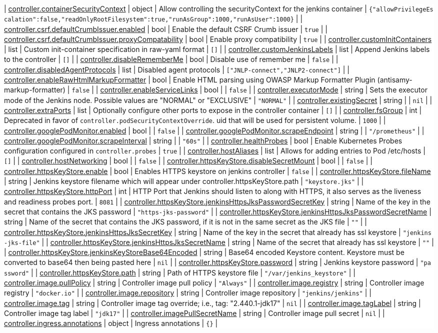 | [controller.containerSecurityContext](values.yaml#L211) | object | Allow controlling the securityContext for the jenkins container | `{"allowPrivilegeEscalation":false,"readOnlyRootFilesystem":true,"runAsGroup":1000,"runAsUser":1000}` |
| [controller.csrf.defaultCrumbIssuer.enabled](values.yaml#L345) | bool | Enable the default CSRF Crumb issuer | `true` |
| [controller.csrf.defaultCrumbIssuer.proxyCompatability](values.yaml#L347) | bool | Enable proxy compatibility | `true` |
| [controller.customInitContainers](values.yaml#L547) | list | Custom init-container specification in raw-yaml format | `[]` |
| [controller.customJenkinsLabels](values.yaml#L68) | list | Append Jenkins labels to the controller | `[]` |
| [controller.disableRememberMe](values.yaml#L59) | bool | Disable use of remember me | `false` |
| [controller.disabledAgentProtocols](values.yaml#L339) | list | Disabled agent protocols | `["JNLP-connect","JNLP2-connect"]` |
| [controller.enableRawHtmlMarkupFormatter](values.yaml#L435) | bool | Enable HTML parsing using OWASP Markup Formatter Plugin (antisamy-markup-formatter) | `false` |
| [controller.enableServiceLinks](values.yaml#L130) | bool |  | `false` |
| [controller.executorMode](values.yaml#L65) | string | Sets the executor mode of the Jenkins node. Possible values are "NORMAL" or "EXCLUSIVE" | `"NORMAL"` |
| [controller.existingSecret](values.yaml#L462) | string |  | `nil` |
| [controller.extraPorts](values.yaml#L394) | list | Optionally configure other ports to expose in the controller container | `[]` |
| [controller.fsGroup](values.yaml#L192) | int | Deprecated in favor of `controller.podSecurityContextOverride`. uid that will be used for persistent volume. | `1000` |
| [controller.googlePodMonitor.enabled](values.yaml#L832) | bool |  | `false` |
| [controller.googlePodMonitor.scrapeEndpoint](values.yaml#L837) | string |  | `"/prometheus"` |
| [controller.googlePodMonitor.scrapeInterval](values.yaml#L835) | string |  | `"60s"` |
| [controller.healthProbes](values.yaml#L254) | bool | Enable Kubernetes Probes configuration configured in `controller.probes` | `true` |
| [controller.hostAliases](values.yaml#L785) | list | Allows for adding entries to Pod /etc/hosts | `[]` |
| [controller.hostNetworking](values.yaml#L70) | bool |  | `false` |
| [controller.httpsKeyStore.disableSecretMount](values.yaml#L853) | bool |  | `false` |
| [controller.httpsKeyStore.enable](values.yaml#L844) | bool | Enables HTTPS keystore on jenkins controller | `false` |
| [controller.httpsKeyStore.fileName](values.yaml#L861) | string | Jenkins keystore filename which will appear under controller.httpsKeyStore.path | `"keystore.jks"` |
| [controller.httpsKeyStore.httpPort](values.yaml#L857) | int | HTTP Port that Jenkins should listen to along with HTTPS, it also serves as the liveness and readiness probes port. | `8081` |
| [controller.httpsKeyStore.jenkinsHttpsJksPasswordSecretKey](values.yaml#L852) | string | Name of the key in the secret that contains the JKS password | `"https-jks-password"` |
| [controller.httpsKeyStore.jenkinsHttpsJksPasswordSecretName](values.yaml#L850) | string | Name of the secret that contains the JKS password, if it is not in the same secret as the JKS file | `""` |
| [controller.httpsKeyStore.jenkinsHttpsJksSecretKey](values.yaml#L848) | string | Name of the key in the secret that already has ssl keystore | `"jenkins-jks-file"` |
| [controller.httpsKeyStore.jenkinsHttpsJksSecretName](values.yaml#L846) | string | Name of the secret that already has ssl keystore | `""` |
| [controller.httpsKeyStore.jenkinsKeyStoreBase64Encoded](values.yaml#L866) | string | Base64 encoded Keystore content. Keystore must be converted to base64 then being pasted here | `nil` |
| [controller.httpsKeyStore.password](values.yaml#L863) | string | Jenkins keystore password | `"password"` |
| [controller.httpsKeyStore.path](values.yaml#L859) | string | Path of HTTPS keystore file | `"/var/jenkins_keystore"` |
| [controller.image.pullPolicy](values.yaml#L47) | string | Controller image pull policy | `"Always"` |
| [controller.image.registry](values.yaml#L37) | string | Controller image registry | `"docker.io"` |
| [controller.image.repository](values.yaml#L39) | string | Controller image repository | `"jenkins/jenkins"` |
| [controller.image.tag](values.yaml#L42) | string | Controller image tag override; i.e., tag: "2.440.1-jdk17" | `nil` |
| [controller.image.tagLabel](values.yaml#L45) | string | Controller image tag label | `"jdk17"` |
| [controller.imagePullSecretName](values.yaml#L49) | string | Controller image pull secret | `nil` |
| [controller.ingress.annotations](values.yaml#L708) | object | Ingress annotations | `{}` |